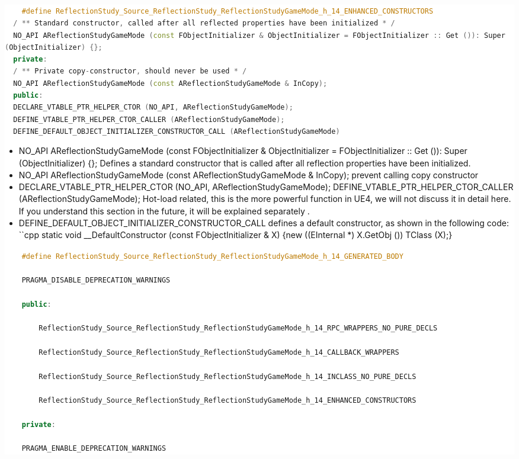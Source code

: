 

```cpp
    #define ReflectionStudy_Source_ReflectionStudy_ReflectionStudyGameMode_h_14_ENHANCED_CONSTRUCTORS
  / ** Standard constructor, called after all reflected properties have been initialized * /
  NO_API AReflectionStudyGameMode (const FObjectInitializer & ObjectInitializer = FObjectInitializer :: Get ()): Super (ObjectInitializer) {};
  private:
  / ** Private copy-constructor, should never be used * /
  NO_API AReflectionStudyGameMode (const AReflectionStudyGameMode & InCopy);
  public:
  DECLARE_VTABLE_PTR_HELPER_CTOR (NO_API, AReflectionStudyGameMode);
  DEFINE_VTABLE_PTR_HELPER_CTOR_CALLER (AReflectionStudyGameMode);
  DEFINE_DEFAULT_OBJECT_INITIALIZER_CONSTRUCTOR_CALL (AReflectionStudyGameMode)
```





* NO_API AReflectionStudyGameMode (const FObjectInitializer & ObjectInitializer = FObjectInitializer :: Get ()): Super (ObjectInitializer) {}; Defines a standard constructor that is called after all reflection properties have been initialized.
* NO_API AReflectionStudyGameMode (const AReflectionStudyGameMode & InCopy); prevent calling copy constructor
* DECLARE_VTABLE_PTR_HELPER_CTOR (NO_API, AReflectionStudyGameMode); DEFINE_VTABLE_PTR_HELPER_CTOR_CALLER (AReflectionStudyGameMode); Hot-load related, this is the more powerful function in UE4, we will not discuss it in detail here. If you understand this section in the future, it will be explained separately .
* DEFINE_DEFAULT_OBJECT_INITIALIZER_CONSTRUCTOR_CALL defines a default constructor, as shown in the following code:
  ``cpp
  static void __DefaultConstructor (const FObjectInitializer & X) {new ((EInternal *) X.GetObj ()) TClass (X);}
  ```

```cpp
    #define ReflectionStudy_Source_ReflectionStudy_ReflectionStudyGameMode_h_14_GENERATED_BODY

    PRAGMA_DISABLE_DEPRECATION_WARNINGS

    public:

        ReflectionStudy_Source_ReflectionStudy_ReflectionStudyGameMode_h_14_RPC_WRAPPERS_NO_PURE_DECLS

        ReflectionStudy_Source_ReflectionStudy_ReflectionStudyGameMode_h_14_CALLBACK_WRAPPERS

        ReflectionStudy_Source_ReflectionStudy_ReflectionStudyGameMode_h_14_INCLASS_NO_PURE_DECLS

        ReflectionStudy_Source_ReflectionStudy_ReflectionStudyGameMode_h_14_ENHANCED_CONSTRUCTORS

    private:

    PRAGMA_ENABLE_DEPRECATION_WARNINGS
```
